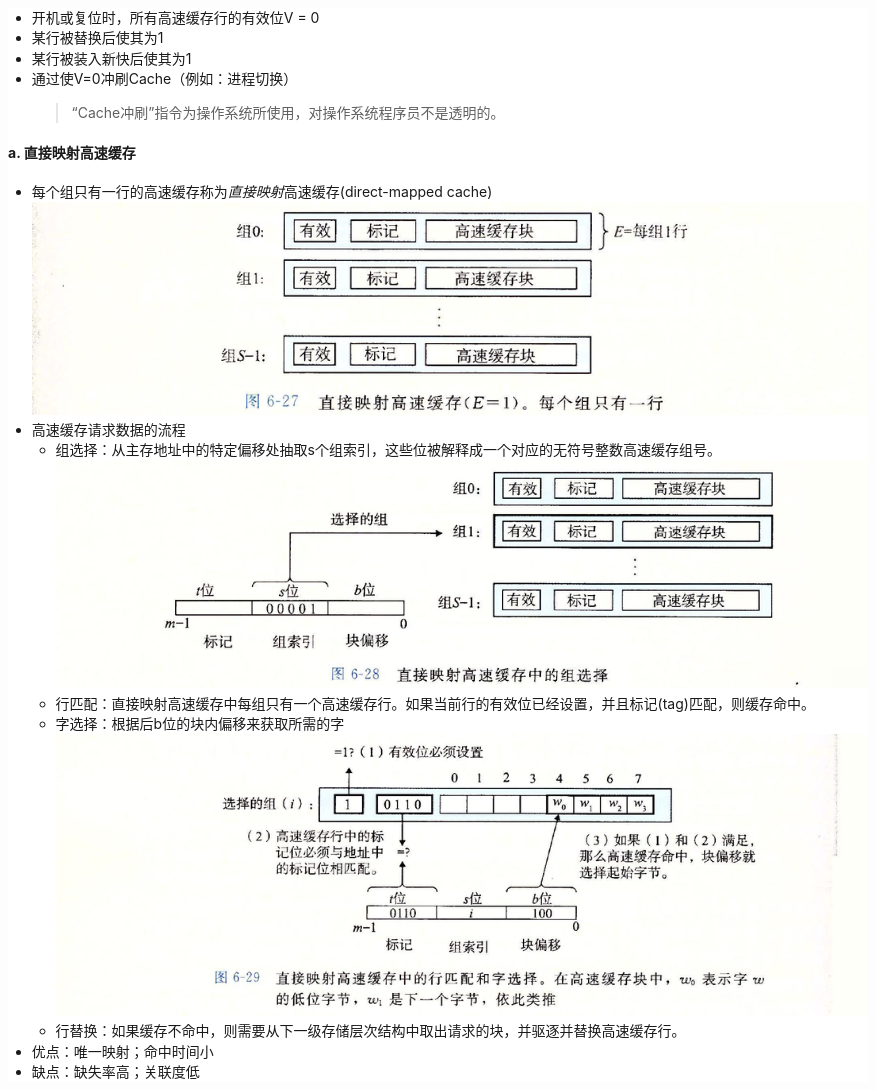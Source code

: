   - 开机或复位时，所有高速缓存行的有效位V = 0
  - 某行被替换后使其为1
  - 某行被装入新快后使其为1
  - 通过使V=0冲刷Cache（例如：进程切换）
    > “Cache冲刷”指令为操作系统所使用，对操作系统程序员不是透明的。

#### a. 直接映射高速缓存

- 每个组只有一行的高速缓存称为*直接映射*高速缓存(direct-mapped cache)  
  ![Wrong](img/csapp/chapter6_directMap-cache.png)  
- 高速缓存请求数据的流程
  - 组选择：从主存地址中的特定偏移处抽取s个组索引，这些位被解释成一个对应的无符号整数高速缓存组号。  
    ![Wrong](img/csapp/chapter6_directMap-cache_group.png)  
  - 行匹配：直接映射高速缓存中每组只有一个高速缓存行。如果当前行的有效位已经设置，并且标记(tag)匹配，则缓存命中。
  - 字选择：根据后b位的块内偏移来获取所需的字  
    ![Wrong](img/csapp/chapter6_directMap-cache_line.png)  
  - 行替换：如果缓存不命中，则需要从下一级存储层次结构中取出请求的块，并驱逐并替换高速缓存行。  
- 优点：唯一映射；命中时间小
- 缺点：缺失率高；关联度低

